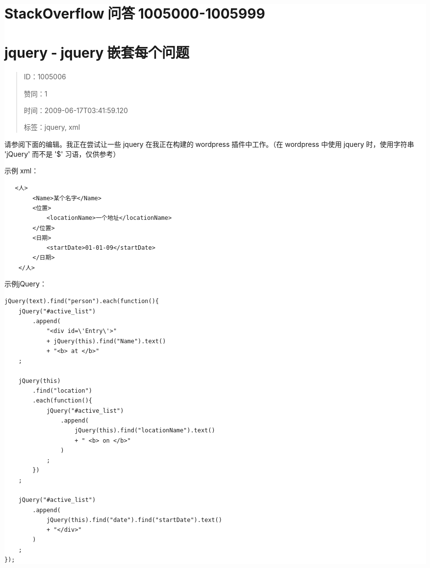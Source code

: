 # StackOverflow 问答 1005000-1005999

# jquery - jquery 嵌套每个问题

> ID：1005006
> 
> 赞同：1
> 
> 时间：2009-06-17T03:41:59.120
> 
> 标签：jquery, xml

请参阅下面的编辑。我正在尝试让一些 jquery 在我正在构建的 wordpress 插件中工作。（在 wordpress 中使用 jquery 时，使用字符串 'jQuery' 而不是 '$' 习语，仅供参考）

示例 xml：

```
   <人>
        <Name>某个名字</Name>
        <位置>
            <locationName>一个地址</locationName>
        </位置>
        <日期>
            <startDate>01-01-09</startDate>
        </日期>
    </人>

```

示例jQuery：

```
jQuery(text).find("person").each(function(){
    jQuery("#active_list")
        .append(
            "<div id=\'Entry\'>"
            + jQuery(this).find("Name").text()
            + "<b> at </b>"
    ;

    jQuery(this)
        .find("location")
        .each(function(){
            jQuery("#active_list")
                .append(
                    jQuery(this).find("locationName").text()
                    + " <b> on </b>"
                )
            ;
        })
    ;

    jQuery("#active_list")
        .append(
            jQuery(this).find("date").find("startDate").text()
            + "</div>"
        )
    ;
}); 
```
